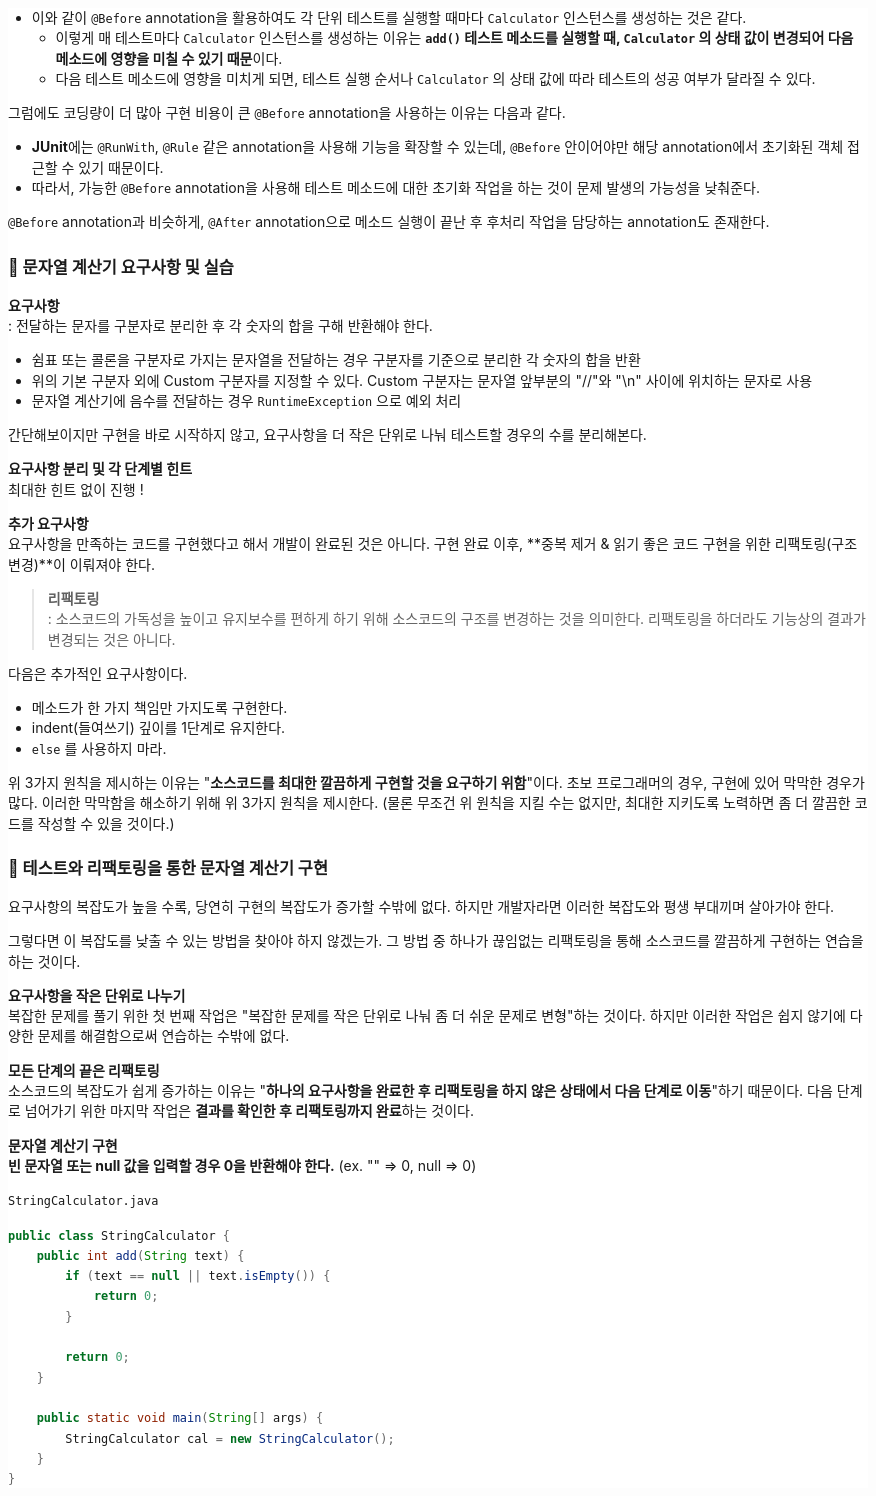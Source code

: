 - 이와 같이 `@Before` annotation을 활용하여도 각 단위 테스트를 실행할 때마다 `Calculator` 인스턴스를 생성하는 것은 같다.
  - 이렇게 매 테스트마다 `Calculator` 인스턴스를 생성하는 이유는 **`add()` 테스트 메소드를 실행할 때, `Calculator` 의 상태 값이 변경되어 다음 메소드에 영향을 미칠 수 있기 때문**이다.
  - 다음 테스트 메소드에 영향을 미치게 되면, 테스트 실행 순서나 `Calculator` 의 상태 값에 따라 테스트의 성공 여부가 달라질 수 있다.

그럼에도 코딩량이 더 많아 구현 비용이 큰 `@Before` annotation을 사용하는 이유는 다음과 같다.
- **JUnit**에는 `@RunWith`, `@Rule` 같은 annotation을 사용해 기능을 확장할 수 있는데, `@Before` 안이어야만 해당 annotation에서 초기화된 객체 접근할 수 있기 때문이다.
- 따라서, 가능한 `@Before` annotation을 사용해 테스트 메소드에 대한 초기화 작업을 하는 것이 문제 발생의 가능성을 낮춰준다.

`@Before` annotation과 비슷하게, `@After` annotation으로 메소드 실행이 끝난 후 후처리 작업을 담당하는 annotation도 존재한다.

### 🔧 문자열 계산기 요구사항 및 실습
**요구사항**<br/>
: 전달하는 문자를 구분자로 분리한 후 각 숫자의 합을 구해 반환해야 한다.
- 쉼표 또는 콜론을 구분자로 가지는 문자열을 전달하는 경우 구분자를 기준으로 분리한 각 숫자의 합을 반환
- 위의 기본 구분자 외에 Custom 구분자를 지정할 수 있다. Custom 구분자는 문자열 앞부분의 "//"와 "\n" 사이에 위치하는 문자로 사용
- 문자열 계산기에 음수를 전달하는 경우 `RuntimeException` 으로 예외 처리

간단해보이지만 구현을 바로 시작하지 않고, 요구사항을 더 작은 단위로 나눠 테스트할 경우의 수를 분리해본다.

**요구사항 분리 및 각 단계별 힌트**<br/>
최대한 힌트 없이 진행 !

**추가 요구사항**<br/>
요구사항을 만족하는 코드를 구현했다고 해서 개발이 완료된 것은 아니다. 구현 완료 이후, **중복 제거 & 읽기 좋은 코드 구현을 위한 리팩토링(구조 변경)**이 이뤄져야 한다.

> **리팩토링**<br/>
> : 소스코드의 가독성을 높이고 유지보수를 편하게 하기 위해 소스코드의 구조를 변경하는 것을 의미한다. 리팩토링을 하더라도 기능상의 결과가 변경되는 것은 아니다.

다음은 추가적인 요구사항이다.
- 메소드가 한 가지 책임만 가지도록 구현한다.
- indent(들여쓰기) 깊이를 1단계로 유지한다. 
- `else` 를 사용하지 마라.
  
위 3가지 원칙을 제시하는 이유는 "**소스코드를 최대한 깔끔하게 구현할 것을 요구하기 위함**"이다. 초보 프로그래머의 경우, 구현에 있어 막막한 경우가 많다. 이러한 막막함을 해소하기 위해 위 3가지 원칙을 제시한다. (물론 무조건 위 원칙을 지킬 수는 없지만, 최대한 지키도록 노력하면 좀 더 깔끔한 코드를 작성할 수 있을 것이다.)

### 🔧 테스트와 리팩토링을 통한 문자열 계산기 구현
요구사항의 복잡도가 높을 수록, 당연히 구현의 복잡도가 증가할 수밖에 없다. 하지만 개발자라면 이러한 복잡도와 평생 부대끼며 살아가야 한다. 

그렇다면 이 복잡도를 낮출 수 있는 방법을 찾아야 하지 않겠는가. 그 방법 중 하나가 끊임없는 리팩토링을 통해 소스코드를 깔끔하게 구현하는 연습을 하는 것이다.

**요구사항을 작은 단위로 나누기**<br/>
복잡한 문제를 풀기 위한 첫 번째 작업은 "복잡한 문제를 작은 단위로 나눠 좀 더 쉬운 문제로 변형"하는 것이다. 하지만 이러한 작업은 쉽지 않기에 다양한 문제를 해결함으로써 연습하는 수밖에 없다.

**모든 단계의 끝은 리팩토링**<br/>
소스코드의 복잡도가 쉽게 증가하는 이유는 "**하나의 요구사항을 완료한 후 리팩토링을 하지 않은 상태에서 다음 단계로 이동**"하기 때문이다. 다음 단계로 넘어가기 위한 마지막 작업은 **결과를 확인한 후 리팩토링까지 완료**하는 것이다.

**문자열 계산기 구현**<br/>
**빈 문자열 또는 null 값을 입력할 경우 0을 반환해야 한다.** (ex. "" => 0, null => 0)

`StringCalculator.java`
```java
public class StringCalculator {
    public int add(String text) {
        if (text == null || text.isEmpty()) {
            return 0;
        }

        return 0;
    }

    public static void main(String[] args) {
        StringCalculator cal = new StringCalculator();
    }
}
```